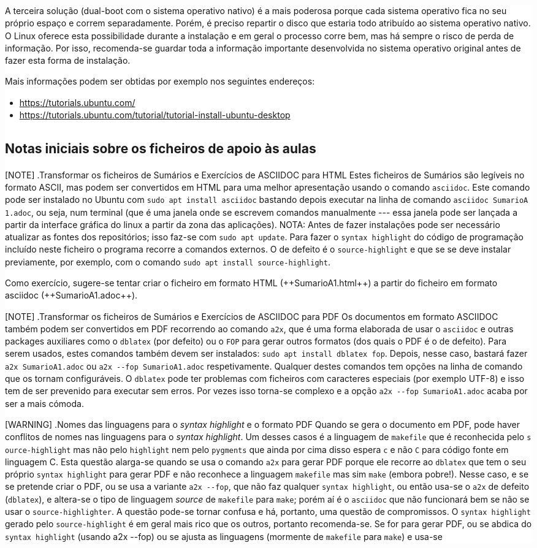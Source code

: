A terceira solução (dual-boot com o sistema operativo nativo) é a mais poderosa
porque cada sistema operativo fica no seu próprio espaço e correm separadamente.
Porém, é preciso repartir o disco que estaria todo atribuído ao sistema
operativo nativo. O Linux oferece esta possibilidade durante a instalação e em
geral o processo corre bem, mas há sempre o risco de perda de informação.
Por isso, recomenda-se guardar toda a informação importante desenvolvida no
sistema operativo original antes de fazer esta forma de instalação.

Mais informações podem ser obtidas por exemplo nos seguintes endereços:

  * https://tutorials.ubuntu.com/
  * https://tutorials.ubuntu.com/tutorial/tutorial-install-ubuntu-desktop

Notas iniciais sobre os ficheiros de apoio às aulas
---------------------------------------------------

[NOTE]
.Transformar os ficheiros de Sumários e Exercícios de ASCIIDOC para HTML
Estes ficheiros de Sumários são legíveis no formato ASCII, mas podem
ser convertidos em HTML para uma melhor apresentação usando
o comando `asciidoc`. Este comando pode ser instalado no Ubuntu com
`sudo apt install asciidoc` bastando depois executar na linha de comando
`asciidoc SumarioA1.adoc`, ou seja, num terminal (que é uma janela onde se escrevem
comandos manualmente --- essa janela pode ser lançada a partir da interface gráfica
do linux a partir da zona das aplicações). NOTA: Antes de fazer instalações pode
ser necessário atualizar as fontes dos repositórios; isso faz-se com `sudo apt update`.
Para fazer o `syntax highlight` do código de programação incluído neste ficheiro o programa
recorre a comandos externos. O de defeito é o `source-highlight` e que se se
deve instalar previamente, por exemplo, com o comando `sudo apt install source-highlight`.

Como exercício, sugere-se tentar criar o ficheiro em formato HTML (++SumarioA1.html++)
a partir do ficheiro em formato asciidoc (++SumarioA1.adoc++).

[NOTE]
.Transformar os ficheiros de Sumários e Exercícios de ASCIIDOC para PDF
Os documentos em formato ASCIIDOC também podem ser convertidos em PDF recorrendo ao comando `a2x`,
que é uma forma elaborada de usar o `asciidoc` e outras
packages auxiliares como o `dblatex` (por defeito) ou o `FOP` para gerar outros
formatos (dos quais o PDF é o de defeito).
Para serem usados, estes comandos também devem ser instalados: `sudo apt install dblatex fop`.
Depois, nesse caso, bastará fazer `a2x SumarioA1.adoc` ou `a2x --fop SumarioA1.adoc` respetivamente.
Qualquer destes comandos tem opções na linha de comando que os tornam configuráveis.
O `dblatex` pode ter problemas com ficheiros com caracteres especiais (por
exemplo UTF-8) e isso tem de ser prevenido para executar sem erros. Por vezes
isso torna-se complexo e a opção `a2x --fop SumarioA1.adoc` acaba por ser a mais
cómoda.


[WARNING]
.Nomes das linguagens para o _syntax highlight_ e o formato PDF
Quando se gera o documento em PDF, pode haver conflitos de nomes nas linguagens
para o _syntax highlight_. Um desses casos é a linguagem de `makefile` que é
reconhecida pelo `source-highlight` mas não pelo `highlight` nem pelo `pygments` 
que ainda por cima disso espera `c` e não `C` para código fonte em linguagem C.
Esta questão alarga-se quando se usa o comando `a2x` para gerar PDF porque
ele recorre ao `dblatex` que tem o seu próprio `syntax highlight` para gerar PDF
e não reconhece a linguagem `makefile` mas sim `make` (embora pobre!). 
Nesse caso, e se se pretende criar o PDF, ou se usa a variante `a2x --fop`,
que não faz qualquer `syntax highlight`, ou então usa-se o `a2x` de defeito (`dblatex`),
e altera-se o tipo de linguagem _source_ de `makefile` para `make`; porém
aí é o `asciidoc` que não funcionará bem se não se usar o `source-highlighter`.
A questão pode-se tornar confusa e há, portanto, uma questão de compromissos. O `syntax highlight` gerado
pelo `source-highlight` é em geral mais rico que os outros, portanto recomenda-se.
Se for para gerar PDF, ou se abdica do `syntax highlight` (usando a2x --fop) 
ou se ajusta as linguagens (mormente de `makefile` para `make`) e usa-se